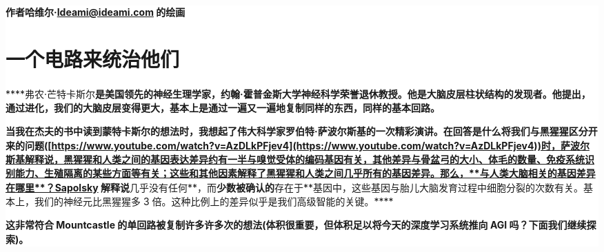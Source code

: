**作者哈维尔·Ideami@ideami.com 的绘画**

# **一个电路来统治他们**

****弗农·芒特卡斯尔**是美国领先的神经生理学家，约翰·霍普金斯大学神经科学荣誉退休教授。他是大脑皮层柱状结构的发现者。他提出，通过进化，我们的大脑皮层变得更大，基本上是通过一遍又一遍地复制同样的东西，同样的基本回路。**

**当我在杰夫的书中读到蒙特卡斯尔的想法时，我想起了伟大科学家罗伯特·萨波尔斯基的一次精彩演讲。在回答是什么将我们与黑猩猩区分开来的问题([https://www.youtube.com/watch?v=AzDLkPFjev4](https://www.youtube.com/watch?v=AzDLkPFjev4))时，萨波尔斯基解释说，黑猩猩和人类之间的基因表达差异约有一半与嗅觉受体的编码基因有关，其他差异与骨盆弓的大小、体毛的数量、免疫系统识别能力、生殖隔离的某些方面等有关；这些和其他因素解释了黑猩猩和人类之间几乎所有的基因差异。那么，**与人类大脑相关的基因差异在哪里**？Sapolsky 解释说**几乎没有任何**，而**少数被确认的**存在于**基因中，这些基因与胎儿大脑发育过程中细胞分裂的次数有关。基本上，我们的神经元比黑猩猩多 3 倍。这种比例上的差异似乎是我们高级智能的关键。****

**这非常符合 Mountcastle 的单回路被复制许多许多次的想法(体积很重要，但体积足以将今天的深度学习系统推向 AGI 吗？下面我们继续探索)。**
